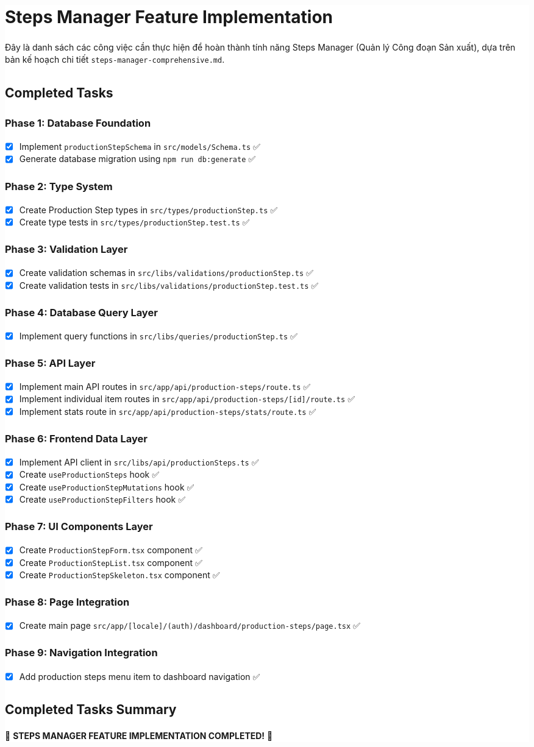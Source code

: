 # Steps Manager Feature Implementation

Đây là danh sách các công việc cần thực hiện để hoàn thành tính năng Steps Manager (Quản lý Công đoạn Sản xuất), dựa trên bản kế hoạch chi tiết `steps-manager-comprehensive.md`.

## Completed Tasks

### Phase 1: Database Foundation
- [x] Implement `productionStepSchema` in `src/models/Schema.ts` ✅
- [x] Generate database migration using `npm run db:generate` ✅

### Phase 2: Type System
- [x] Create Production Step types in `src/types/productionStep.ts` ✅
- [x] Create type tests in `src/types/productionStep.test.ts` ✅

### Phase 3: Validation Layer
- [x] Create validation schemas in `src/libs/validations/productionStep.ts` ✅
- [x] Create validation tests in `src/libs/validations/productionStep.test.ts` ✅

### Phase 4: Database Query Layer
- [x] Implement query functions in `src/libs/queries/productionStep.ts` ✅

### Phase 5: API Layer
- [x] Implement main API routes in `src/app/api/production-steps/route.ts` ✅
- [x] Implement individual item routes in `src/app/api/production-steps/[id]/route.ts` ✅
- [x] Implement stats route in `src/app/api/production-steps/stats/route.ts` ✅

### Phase 6: Frontend Data Layer
- [x] Implement API client in `src/libs/api/productionSteps.ts` ✅
- [x] Create `useProductionSteps` hook ✅
- [x] Create `useProductionStepMutations` hook ✅
- [x] Create `useProductionStepFilters` hook ✅

### Phase 7: UI Components Layer
- [x] Create `ProductionStepForm.tsx` component ✅
- [x] Create `ProductionStepList.tsx` component ✅
- [x] Create `ProductionStepSkeleton.tsx` component ✅

### Phase 8: Page Integration
- [x] Create main page `src/app/[locale]/(auth)/dashboard/production-steps/page.tsx` ✅

### Phase 9: Navigation Integration
- [x] Add production steps menu item to dashboard navigation ✅

## Completed Tasks Summary

🎉 **STEPS MANAGER FEATURE IMPLEMENTATION COMPLETED!** 🎉
